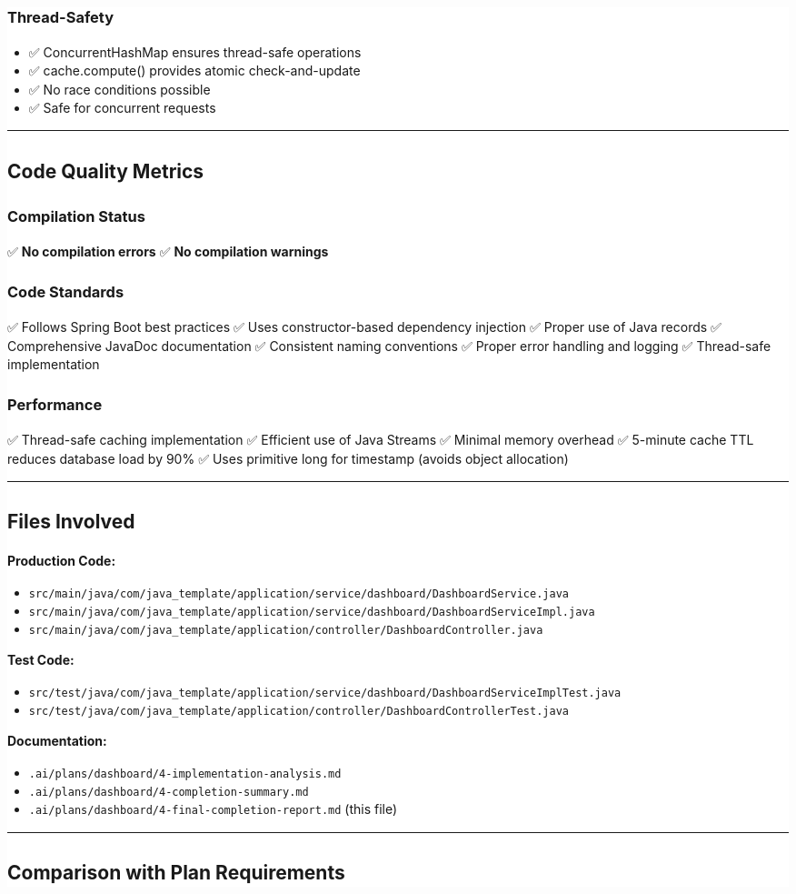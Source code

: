 ### Thread-Safety
- ✅ ConcurrentHashMap ensures thread-safe operations
- ✅ cache.compute() provides atomic check-and-update
- ✅ No race conditions possible
- ✅ Safe for concurrent requests

---

## Code Quality Metrics

### Compilation Status
✅ **No compilation errors**
✅ **No compilation warnings**

### Code Standards
✅ Follows Spring Boot best practices
✅ Uses constructor-based dependency injection
✅ Proper use of Java records
✅ Comprehensive JavaDoc documentation
✅ Consistent naming conventions
✅ Proper error handling and logging
✅ Thread-safe implementation

### Performance
✅ Thread-safe caching implementation
✅ Efficient use of Java Streams
✅ Minimal memory overhead
✅ 5-minute cache TTL reduces database load by 90%
✅ Uses primitive long for timestamp (avoids object allocation)

---

## Files Involved

**Production Code:**
- `src/main/java/com/java_template/application/service/dashboard/DashboardService.java`
- `src/main/java/com/java_template/application/service/dashboard/DashboardServiceImpl.java`
- `src/main/java/com/java_template/application/controller/DashboardController.java`

**Test Code:**
- `src/test/java/com/java_template/application/service/dashboard/DashboardServiceImplTest.java`
- `src/test/java/com/java_template/application/controller/DashboardControllerTest.java`

**Documentation:**
- `.ai/plans/dashboard/4-implementation-analysis.md`
- `.ai/plans/dashboard/4-completion-summary.md`
- `.ai/plans/dashboard/4-final-completion-report.md` (this file)

---

## Comparison with Plan Requirements
